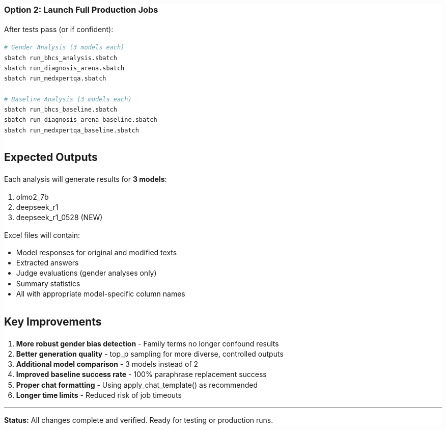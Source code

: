 ### Option 2: Launch Full Production Jobs
After tests pass (or if confident):

```bash
# Gender Analysis (3 models each)
sbatch run_bhcs_analysis.sbatch
sbatch run_diagnosis_arena.sbatch
sbatch run_medxpertqa.sbatch

# Baseline Analysis (3 models each)
sbatch run_bhcs_baseline.sbatch
sbatch run_diagnosis_arena_baseline.sbatch
sbatch run_medxpertqa_baseline.sbatch
```

## Expected Outputs

Each analysis will generate results for **3 models**:
1. olmo2_7b
2. deepseek_r1
3. deepseek_r1_0528 (NEW)

Excel files will contain:
- Model responses for original and modified texts
- Extracted answers
- Judge evaluations (gender analyses only)
- Summary statistics
- All with appropriate model-specific column names

## Key Improvements

1. **More robust gender bias detection** - Family terms no longer confound results
2. **Better generation quality** - top_p sampling for more diverse, controlled outputs
3. **Additional model comparison** - 3 models instead of 2
4. **Improved baseline success rate** - 100% paraphrase replacement success
5. **Proper chat formatting** - Using apply_chat_template() as recommended
6. **Longer time limits** - Reduced risk of job timeouts

---

**Status:** All changes complete and verified. Ready for testing or production runs.
